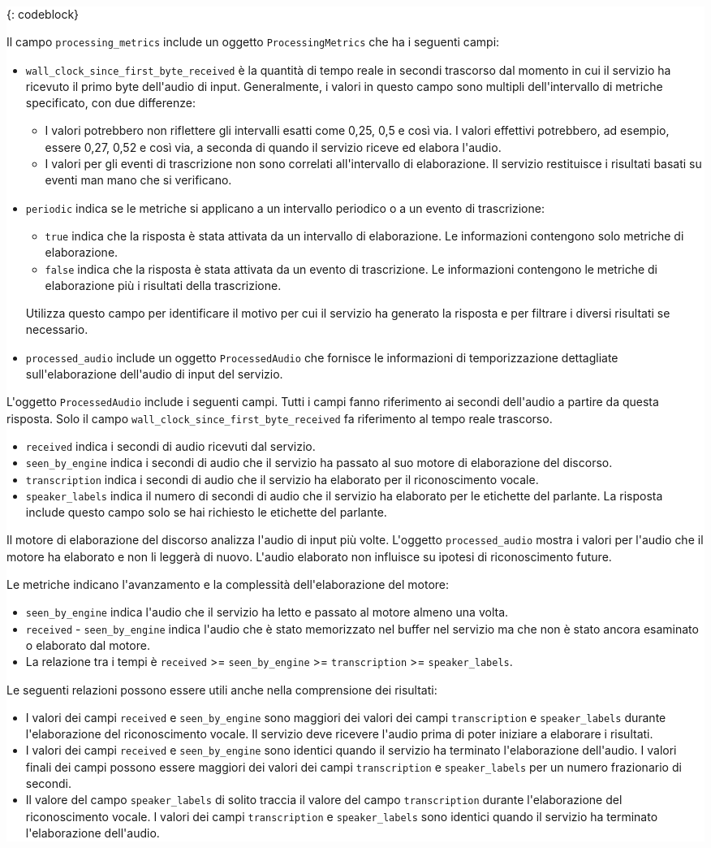 ```javascript
```
{: codeblock}

Il campo `processing_metrics` include un oggetto `ProcessingMetrics` che ha i seguenti campi:

-   `wall_clock_since_first_byte_received` è la quantità di tempo reale in secondi trascorso dal momento in cui il servizio ha ricevuto il primo byte dell'audio di input. Generalmente, i valori in questo campo sono multipli dell'intervallo di metriche specificato, con due differenze: 
    -   I valori potrebbero non riflettere gli intervalli esatti come 0,25, 0,5 e così via. I valori effettivi potrebbero, ad esempio, essere 0,27, 0,52 e così via, a seconda di quando il servizio riceve ed elabora l'audio. 
    -   I valori per gli eventi di trascrizione non sono correlati all'intervallo di elaborazione. Il servizio restituisce i risultati basati su eventi man mano che si verificano. 
-   `periodic` indica se le metriche si applicano a un intervallo periodico o a un evento di trascrizione:
    -   `true` indica che la risposta è stata attivata da un intervallo di elaborazione. Le informazioni contengono solo metriche di elaborazione. 
    -   `false` indica che la risposta è stata attivata da un evento di trascrizione. Le informazioni contengono le metriche di elaborazione più i risultati della trascrizione. 

    Utilizza questo campo per identificare il motivo per cui il servizio ha generato la risposta e per filtrare i diversi risultati se necessario.
-   `processed_audio` include un oggetto `ProcessedAudio` che fornisce le informazioni di temporizzazione dettagliate sull'elaborazione dell'audio di input del servizio.

L'oggetto `ProcessedAudio` include i seguenti campi. Tutti i campi fanno riferimento ai secondi dell'audio a partire da questa risposta. Solo il campo `wall_clock_since_first_byte_received` fa riferimento al tempo reale trascorso. 

-   `received` indica i secondi di audio ricevuti dal servizio. 
-   `seen_by_engine` indica i secondi di audio che il servizio ha passato al suo motore di elaborazione del discorso. 
-   `transcription` indica i secondi di audio che il servizio ha elaborato per il riconoscimento vocale. 
-   `speaker_labels` indica il numero di secondi di audio che il servizio ha elaborato per le etichette del parlante. La risposta include questo campo solo se hai richiesto le etichette del parlante. 

Il motore di elaborazione del discorso analizza l'audio di input più volte. L'oggetto `processed_audio` mostra i valori per l'audio che il motore ha elaborato e non li leggerà di nuovo. L'audio elaborato non influisce su ipotesi di riconoscimento future. 

Le metriche indicano l'avanzamento e la complessità dell'elaborazione del motore:

-   `seen_by_engine` indica l'audio che il servizio ha letto e passato al motore almeno una volta. 
-   `received` - `seen_by_engine` indica l'audio che è stato memorizzato nel buffer nel servizio ma che non è stato ancora esaminato o elaborato dal motore.
-   La relazione tra i tempi è `received` >= `seen_by_engine` >= `transcription` >= `speaker_labels`.

Le seguenti relazioni possono essere utili anche nella comprensione dei risultati: 

-   I valori dei campi `received` e `seen_by_engine` sono maggiori dei valori dei campi `transcription` e `speaker_labels` durante l'elaborazione del riconoscimento vocale. Il servizio deve ricevere l'audio prima di poter iniziare a elaborare i risultati. 
-   I valori dei campi `received` e `seen_by_engine` sono identici quando il servizio ha terminato l'elaborazione dell'audio. I valori finali dei campi possono essere maggiori dei valori dei campi `transcription` e `speaker_labels` per un numero frazionario di secondi. 
-   Il valore del campo `speaker_labels` di solito traccia il valore del campo `transcription` durante l'elaborazione del riconoscimento vocale. I valori dei campi `transcription` e `speaker_labels` sono identici quando il servizio ha terminato l'elaborazione dell'audio.
